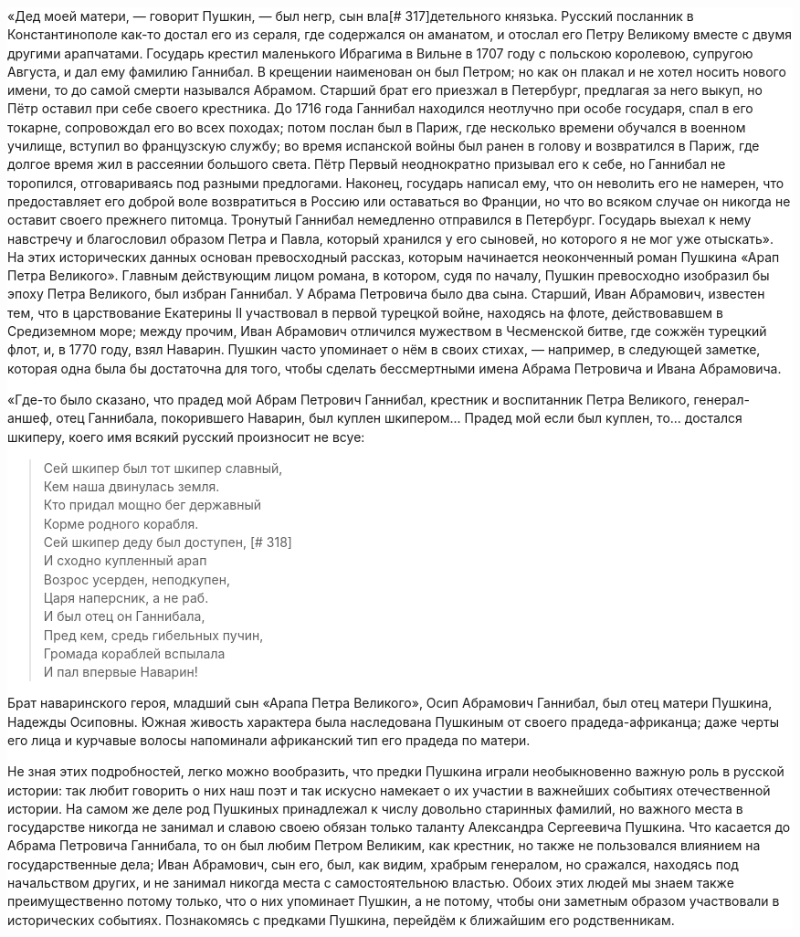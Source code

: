 «Дед моей матери, — говорит Пушкин, — был негр, сын вла[# 317]детельного князька. Русский посланник в Константинополе как-то достал его из сераля, где содержался он аманатом, и отослал его Петру Великому вместе с двумя другими арапчатами. Государь крестил маленького Ибрагима в Вильне в 1707 году с польскою королевою, супругою Августа, и дал ему фамилию Ганнибал. В крещении наименован он был Петром; но как он плакал и не хотел носить нового имени, то до самой смерти назывался Абрамом. Старший брат его приезжал в Петербург, предлагая за него выкуп, но Пётр оставил при себе своего крестника. До 1716 года Ганнибал находился неотлучно при особе государя, спал в его токарне, сопровождал его во всех походах; потом послан был в Париж, где несколько времени обучался в военном училище, вступил во французскую службу; во время испанской войны был ранен в голову и возвратился в Париж, где долгое время жил в рассеянии большого света. Пётр Первый неоднократно призывал его к себе, но Ганнибал не торопился, отговариваясь под разными предлогами. Наконец, государь написал ему, что он неволить его не намерен, что предоставляет его доброй воле возвратиться в Россию или оставаться во Франции, но что во всяком случае он никогда не оставит своего прежнего питомца. Тронутый Ганнибал немедленно отправился в Петербург. Государь выехал к нему навстречу и благословил образом Петра и Павла, который хранился у его сыновей, но которого я не мог уже отыскать». На этих исторических данных основан превосходный рассказ, которым начинается неоконченный роман Пушкина «Арап Петра Великого». Главным действующим лицом романа, в котором, судя по началу, Пушкин превосходно изобразил бы эпоху Петра Великого, был избран Ганнибал. У Абрама Петровича было два сына. Старший, Иван Абрамович, известен тем, что в царствование Екатерины II участвовал в первой турецкой войне, находясь на флоте, действовавшем в Средиземном море; между прочим, Иван Абрамович отличился мужеством в Чесменской битве, где сожжён турецкий флот, и, в 1770 году, взял Наварин. Пушкин часто упоминает о нём в своих стихах, — например, в следующей заметке, которая одна была бы достаточна для того, чтобы сделать бессмертными имена Абрама Петровича и Ивана Абрамовича.

«Где-то было сказано, что прадед мой Абрам Петрович Ганнибал, крестник и воспитанник Петра Великого, генерал-аншеф, отец Ганнибала, покорившего Наварин, был куплен шкипером... Прадед мой если был куплен, то... достался шкиперу, коего имя всякий русский произносит не всуе:

> Сей шкипер был тот шкипер славный, \
Кем наша двинулась земля. \
Кто придал мощно бег державный \
Корме родного корабля. \
Сей шкипер деду был доступен, [# 318] \
И сходно купленный арап \
Возрос усерден, неподкупен, \
Царя наперсник, а не раб. \
И был отец он Ганнибала, \
Пред кем, средь гибельных пучин, \
Громада кораблей вспылала \
И пал впервые Наварин!

Брат наваринского героя, младший сын «Арапа Петра Великого», Осип Абрамович Ганнибал, был отец матери Пушкина, Надежды Осиповны. Южная живость характера была наследована Пушкиным от своего прадеда-африканца; даже черты его лица и курчавые волосы напоминали африканский тип его прадеда по матери.

Не зная этих подробностей, легко можно вообразить, что предки Пушкина играли необыкновенно важную роль в русской истории: так любит говорить о них наш поэт и так искусно намекает о их участии в важнейших событиях отечественной истории. На самом же деле род Пушкиных принадлежал к числу довольно старинных фамилий, но важного места в государстве никогда не занимал и славою своею обязан только таланту Александра Сергеевича Пушкина. Что касается до Абрама Петровича Ганнибала, то он был любим Петром Великим, как крестник, но также не пользовался влиянием на государственные дела; Иван Абрамович, сын его, был, как видим, храбрым генералом, но сражался, находясь под начальством других, и не занимал никогда места с самостоятельною властью. Обоих этих людей мы знаем также преимущественно потому только, что о них упоминает Пушкин, а не потому, чтобы они заметным образом участвовали в исторических событиях. Познакомясь с предками Пушкина, перейдём к ближайшим его родственникам.


[^3101]: В издании 1856 года между портретом Пушкина и титульным листом был лист, на котором стояло: «Чтение для юношества. А. С. Пушкин, его жизнь и сочинения». Очевидно, этот лист и рекомендовал Чернышевский вырвать, как и предисловие издателя.
[^312*]: Прежде называли поэтами только стихотворцев, а поэзиею только одни стихи. Теперь поняли, что поэтическими произведениями должно называть все хорошие сочинения по части изящной литературы, всё равно стихами ли они писаны или прозою. Впрочем, до сих пор «поэтами» называют в особенности тех писателей, у которых особенно много или воображения, или задушевной теплоты; те произведения изящной словесности, в которых холодный рассудок преобладает над воображением и теплотою чувства, не принято называть «поэтическими». *Авт.*
[^314*]: Первая ода Ломоносова, которого обыкновенно называют отцом нашей изящной словесности, была написана в 1739 году. *Авт.*
[^315*]: Не надобно забывать, что мы говорим собственно только об изящной литературе. В числе учёных сочинений всегда были книги очень интересные. Но круг публики, читающей учёные книги, всегда бывает гораздо малочисленнее той публики, которая читает почти исключительно только произведения изящной словесности; изящная словесность, между прочим, необыкновенно важна и потому, что именно она привлекает к чтению и распространяет в обществе любовь к книгам, т. е. к просвещению. *Авт.*
[^316*]: Вскоре после того, как явились первые поэмы Пушкина, сделалась известною значительной части публики превосходная комедия Грибоедова «Горе от ума», и Грибоедов должен разделять с Пушкиным славу преобразователя литературы. Но, несмотря на всю любовь к благородному автору этой комедии, несмотря на все великие достоинства её, надобно сказать, что для истории нашей литературы и образования русской публики Пушкин ещё важнее, нежели Грибоедов; потому что Грибоедов после «Горя от ума» не написал ничего, а чтобы иметь действие на публику и литературу, деятельность писателя должна быть продолжительна и сочинения его довольно многочисленны. *Авт.*
[^322*]: Монастырём Пушкин называет Лицей, где тогда учился. *Авт.*
[^326*]: Господин аббат. *Авт.*
[^328*]: Скажите, за что партер освистал «Похитителя»? за то, что бедный автор похитил его у Мольера, — Пушкин, читая свои комедии, воображал, что они разыгрываются на сцене, и сестра была для него «публикою» и «партером», решающим успех или падение пьесы. *Авт.*
[^3292]: Чернышевский ошибся: стихотворение «К другу стихотворцу» было напечатано в «Вестнике Европы», 1814, № 13. В номере же восьмом была помещена такая заметка: «Просим сочинителя присланной в „Вестник Европы“ пьесы под названием: „К другу стихотворцу“, как и всех других сочинителей, объявить нам своё имя, ибо мы поставили себе законом не печатать тех сочинений, которых авторы не сообщили нам своего имени и адреса».
[^3323]: Здесь, как и дальше, в рассказе о ссылке Пушкина в Михайловское, Чернышевский должен был считаться с цензурными возможностями для детской книги.